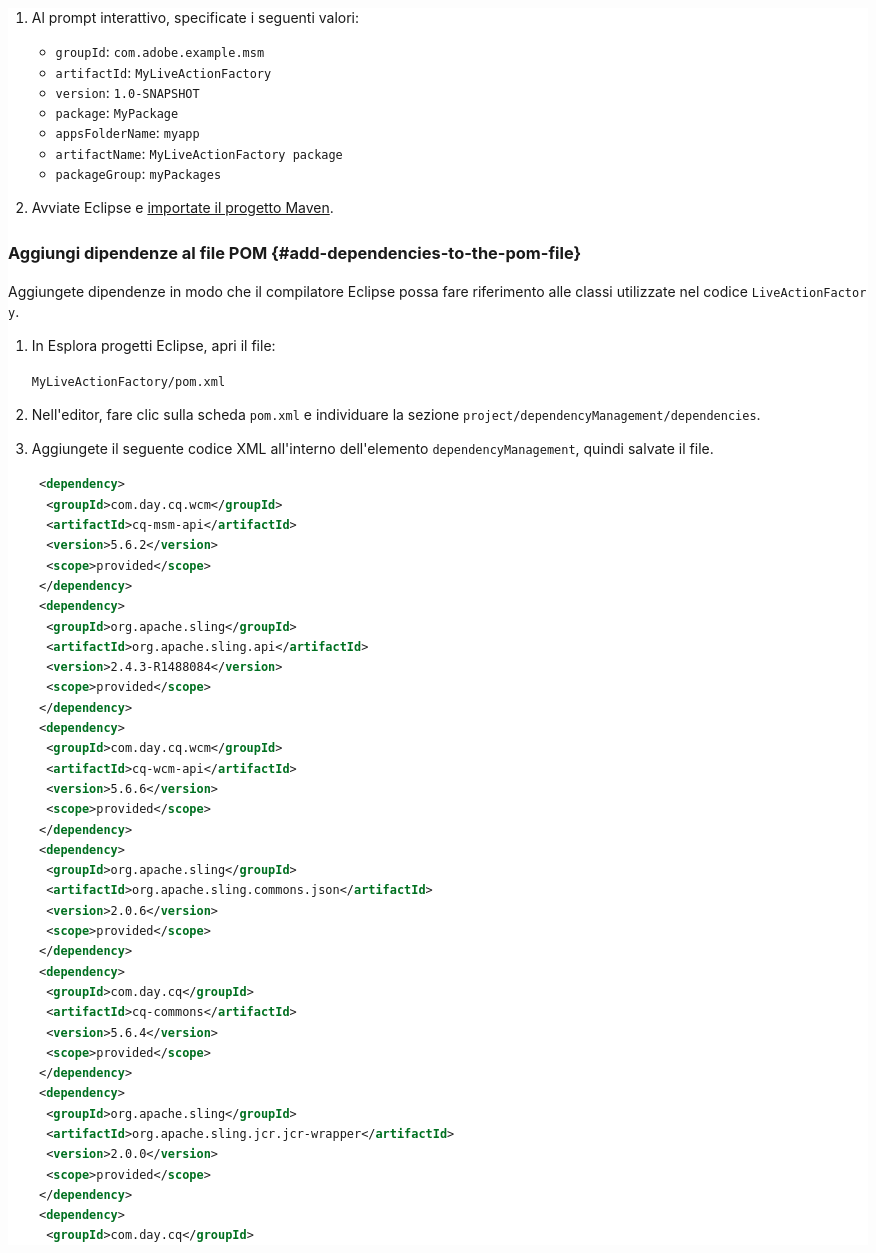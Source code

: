 1. Al prompt interattivo, specificate i seguenti valori:

   * `groupId`: `com.adobe.example.msm`
   * `artifactId`:  `MyLiveActionFactory`
   * `version`:  `1.0-SNAPSHOT`
   * `package`:  `MyPackage`
   * `appsFolderName`:  `myapp`
   * `artifactName`:  `MyLiveActionFactory package`
   * `packageGroup`:  `myPackages`

1. Avviate Eclipse e [importate il progetto Maven](/help/sites-developing/howto-projects-eclipse.md#import-the-maven-project-into-eclipse).

### Aggiungi dipendenze al file POM {#add-dependencies-to-the-pom-file}

Aggiungete dipendenze in modo che il compilatore Eclipse possa fare riferimento alle classi utilizzate nel codice `LiveActionFactory`.

1. In Esplora progetti Eclipse, apri il file:

   `MyLiveActionFactory/pom.xml`

1. Nell&#39;editor, fare clic sulla scheda `pom.xml` e individuare la sezione `project/dependencyManagement/dependencies`.
1. Aggiungete il seguente codice XML all&#39;interno dell&#39;elemento `dependencyManagement`, quindi salvate il file.

   ```xml
    <dependency>
     <groupId>com.day.cq.wcm</groupId>
     <artifactId>cq-msm-api</artifactId>
     <version>5.6.2</version>
     <scope>provided</scope>
    </dependency>
    <dependency>
     <groupId>org.apache.sling</groupId>
     <artifactId>org.apache.sling.api</artifactId>
     <version>2.4.3-R1488084</version>
     <scope>provided</scope>
    </dependency>
    <dependency>
     <groupId>com.day.cq.wcm</groupId>
     <artifactId>cq-wcm-api</artifactId>
     <version>5.6.6</version>
     <scope>provided</scope>
    </dependency>
    <dependency>
     <groupId>org.apache.sling</groupId>
     <artifactId>org.apache.sling.commons.json</artifactId>
     <version>2.0.6</version>
     <scope>provided</scope>
    </dependency>
    <dependency>
     <groupId>com.day.cq</groupId>
     <artifactId>cq-commons</artifactId>
     <version>5.6.4</version>
     <scope>provided</scope>
    </dependency>
    <dependency>
     <groupId>org.apache.sling</groupId>
     <artifactId>org.apache.sling.jcr.jcr-wrapper</artifactId>
     <version>2.0.0</version>
     <scope>provided</scope>
    </dependency>
    <dependency>
     <groupId>com.day.cq</groupId>
   ```